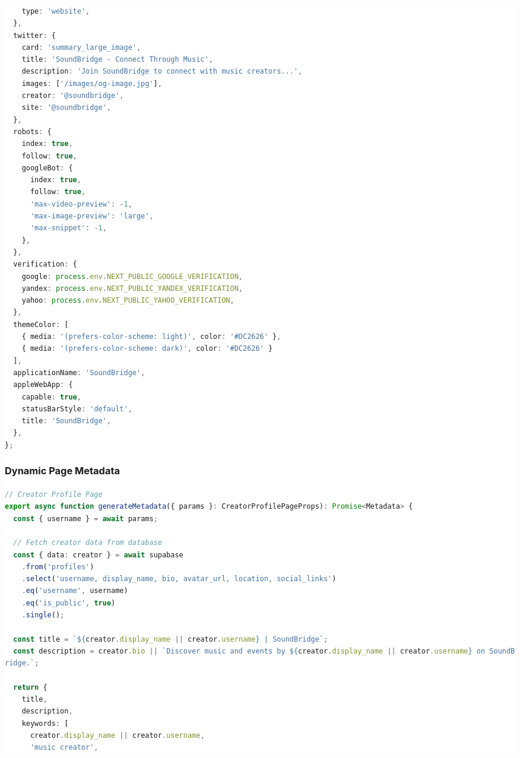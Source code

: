 ```typescript
    type: 'website',
  },
  twitter: {
    card: 'summary_large_image',
    title: 'SoundBridge - Connect Through Music',
    description: 'Join SoundBridge to connect with music creators...',
    images: ['/images/og-image.jpg'],
    creator: '@soundbridge',
    site: '@soundbridge',
  },
  robots: {
    index: true,
    follow: true,
    googleBot: {
      index: true,
      follow: true,
      'max-video-preview': -1,
      'max-image-preview': 'large',
      'max-snippet': -1,
    },
  },
  verification: {
    google: process.env.NEXT_PUBLIC_GOOGLE_VERIFICATION,
    yandex: process.env.NEXT_PUBLIC_YANDEX_VERIFICATION,
    yahoo: process.env.NEXT_PUBLIC_YAHOO_VERIFICATION,
  },
  themeColor: [
    { media: '(prefers-color-scheme: light)', color: '#DC2626' },
    { media: '(prefers-color-scheme: dark)', color: '#DC2626' }
  ],
  applicationName: 'SoundBridge',
  appleWebApp: {
    capable: true,
    statusBarStyle: 'default',
    title: 'SoundBridge',
  },
};
```

### Dynamic Page Metadata
```typescript
// Creator Profile Page
export async function generateMetadata({ params }: CreatorProfilePageProps): Promise<Metadata> {
  const { username } = await params;
  
  // Fetch creator data from database
  const { data: creator } = await supabase
    .from('profiles')
    .select('username, display_name, bio, avatar_url, location, social_links')
    .eq('username', username)
    .eq('is_public', true)
    .single();

  const title = `${creator.display_name || creator.username} | SoundBridge`;
  const description = creator.bio || `Discover music and events by ${creator.display_name || creator.username} on SoundBridge.`;
  
  return {
    title,
    description,
    keywords: [
      creator.display_name || creator.username,
      'music creator',
```